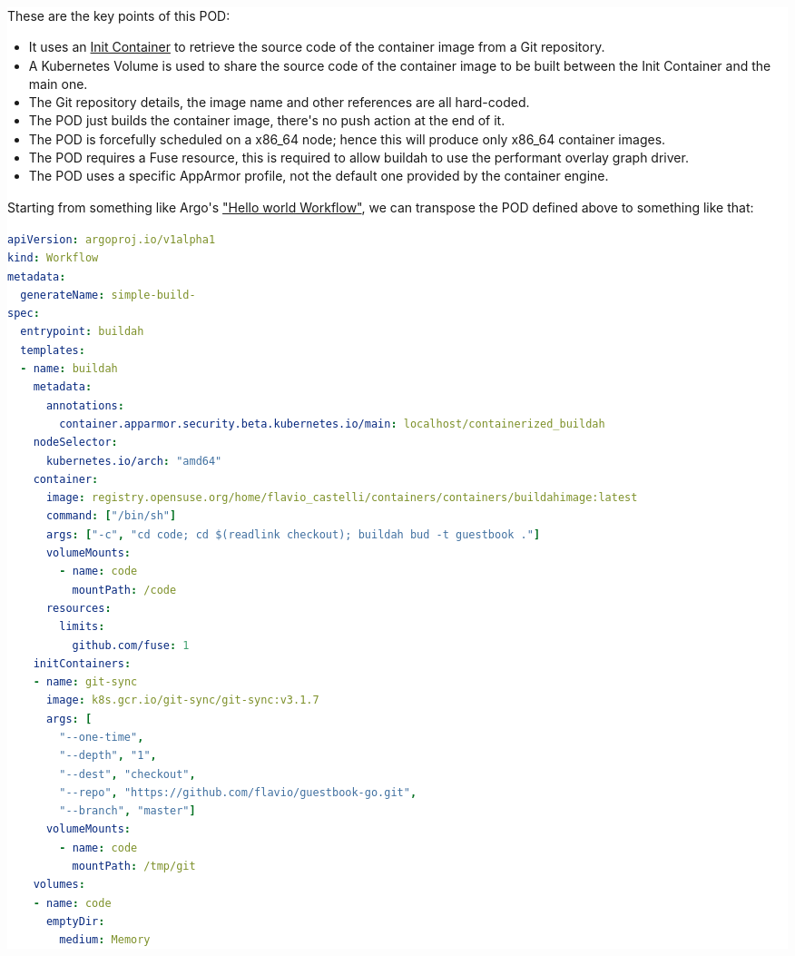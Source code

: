 These are the key points of this POD:

  * It uses an [Init Container](https://kubernetes.io/docs/concepts/workloads/pods/init-containers/)
    to retrieve the source code of the container image from a Git repository.
  * A Kubernetes Volume is used to share the source code of the container image to be built
    between the Init Container and the main one.
  * The Git repository details, the image name and other references are all hard-coded.
  * The POD just builds the container image, there's no push action at the end of it.
  * The POD is forcefully scheduled on a x86_64 node; hence this will produce
    only x86_64 container images.
  * The POD requires a Fuse resource, this is required to allow buildah to use
    the performant overlay graph driver.
  * The POD uses a specific AppArmor profile, not the default one provided by
    the container engine.

Starting from something like Argo's ["Hello world Workflow"](https://argoproj.github.io/argo/examples/#hello-world),
we can transpose the POD defined above to something like that:

```yaml
apiVersion: argoproj.io/v1alpha1
kind: Workflow
metadata:
  generateName: simple-build-
spec:
  entrypoint: buildah
  templates:
  - name: buildah
    metadata:
      annotations:
        container.apparmor.security.beta.kubernetes.io/main: localhost/containerized_buildah
    nodeSelector:
      kubernetes.io/arch: "amd64"
    container:
      image: registry.opensuse.org/home/flavio_castelli/containers/containers/buildahimage:latest
      command: ["/bin/sh"]
      args: ["-c", "cd code; cd $(readlink checkout); buildah bud -t guestbook ."]
      volumeMounts:
        - name: code
          mountPath: /code
      resources:
        limits:
          github.com/fuse: 1
    initContainers:
    - name: git-sync
      image: k8s.gcr.io/git-sync/git-sync:v3.1.7
      args: [
        "--one-time",
        "--depth", "1",
        "--dest", "checkout",
        "--repo", "https://github.com/flavio/guestbook-go.git",
        "--branch", "master"]
      volumeMounts:
        - name: code
          mountPath: /tmp/git
    volumes:
    - name: code
      emptyDir:
        medium: Memory
```
